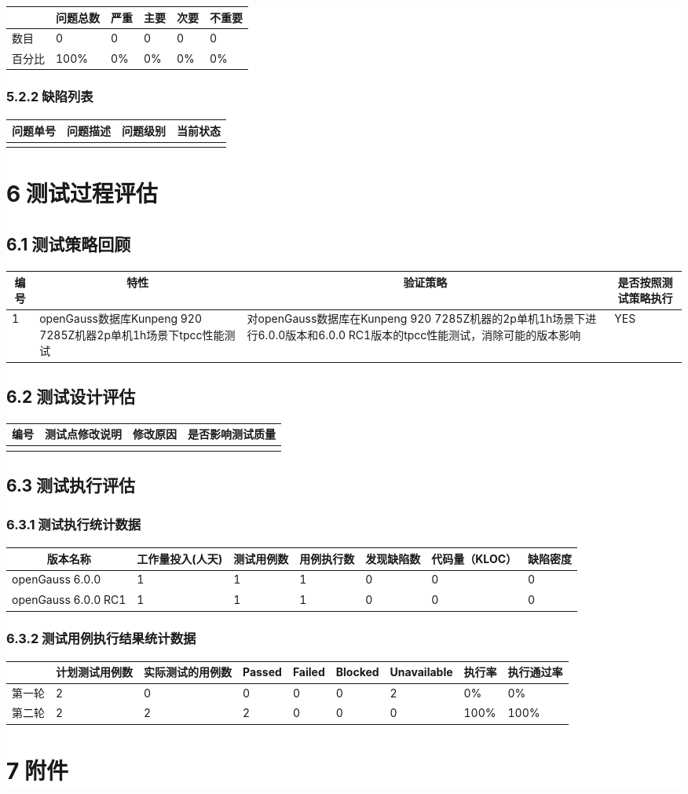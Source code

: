 |        | 问题总数 | 严重 | 主要 | 次要 | 不重要 |
| ------ | -------- | ---- | ---- | ---- | ------ |
| 数目   | 0        | 0    | 0    | 0    | 0      |
| 百分比 | 100%     | 0%   | 0%   | 0%   | 0%     |

###   5.2.2 缺陷列表

| 问题单号 | 问题描述 | 问题级别 | 当前状态 |
| -------- | -------- | -------- | -------- |
|          |          |          |          |

# 6 测试过程评估

##  6.1 测试策略回顾

| 编号 | 特性                                                         | 验证策略                                                     | 是否按照测试策略执行 |
| ---- | ------------------------------------------------------------ | ------------------------------------------------------------ | -------------------- |
| 1    | openGauss数据库Kunpeng 920 7285Z机器2p单机1h场景下tpcc性能测试 | 对openGauss数据库在Kunpeng 920 7285Z机器的2p单机1h场景下进行6.0.0版本和6.0.0 RC1版本的tpcc性能测试，消除可能的版本影响 | YES                  |

##  6.2 测试设计评估

| 编号 | 测试点修改说明 | 修改原因 | 是否影响测试质量 |
| ---- | -------------- | -------- | ---------------- |
|      |                |          |                  |

##  6.3 测试执行评估

###  6.3.1 测试执行统计数据

| 版本名称            | 工作量投入(人天) | 测试用例数 | 用例执行数 | 发现缺陷数 | 代码量（KLOC） | 缺陷密度 |
| ------------------- | ---------------- | ---------- | ---------- | ---------- | -------------- | -------- |
| openGauss 6.0.0     | 1                | 1          | 1          | 0          | 0              | 0        |
| openGauss 6.0.0 RC1 | 1                | 1          | 1          | 0          | 0              | 0        |

###  6.3.2 测试用例执行结果统计数据

|        | 计划测试用例数 | 实际测试的用例数 | Passed | Failed | Blocked | Unavailable | 执行率 | 执行通过率 |
| ------ | -------------- | ---------------- | ------ | ------ | ------- | ----------- | ------ | ---------- |
| 第一轮 | 2              | 0                | 0      | 0      | 0       | 2           | 0%     | 0%         |
| 第二轮 | 2              | 2                | 2      | 0      | 0       | 0           | 100%   | 100%       |

# 7 附件
